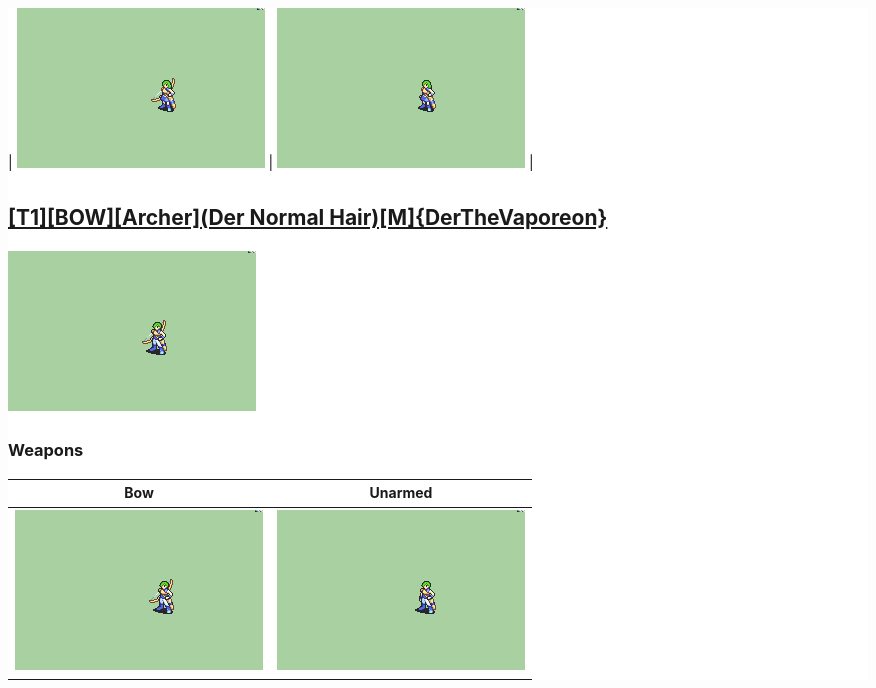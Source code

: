 | <img alt="Bow animation" src="./%5BT1%5D%5BBOW%5D%5BArcher%5D(Der%20Long%20Hair)%5BF%5D%7BDerTheVaporeon%7D/5.%20Bow/Bow.gif" /> | <img alt="Unarmed animation" src="./%5BT1%5D%5BBOW%5D%5BArcher%5D(Der%20Long%20Hair)%5BF%5D%7BDerTheVaporeon%7D/8.%20Unarmed/Unarmed.gif" /> |


## [\[T1\]\[BOW\]\[Archer\]\(Der Normal Hair\)\[M\]{DerTheVaporeon}](../%5BT1%5D%5BBOW%5D%5BArcher%5D(Der%20Normal%20Hair)%5BM%5D%7BDerTheVaporeon%7D/%5BT1%5D%5BBOW%5D%5BArcher%5D(Der%20Normal%20Hair)%5BM%5D%7BDerTheVaporeon%7D)

<img src="./%5BT1%5D%5BBOW%5D%5BArcher%5D(Der%20Normal%20Hair)%5BM%5D%7BDerTheVaporeon%7D/5.%20Bow/Bow_000.png" alt="[T1][BOW][Archer](Der Normal Hair)[M]{DerTheVaporeon} standing" />


### Weapons


|Bow |Unarmed |
|  :---: | :---: |
| <img alt="Bow animation" src="./%5BT1%5D%5BBOW%5D%5BArcher%5D(Der%20Normal%20Hair)%5BM%5D%7BDerTheVaporeon%7D/5.%20Bow/Bow.gif" /> | <img alt="Unarmed animation" src="./%5BT1%5D%5BBOW%5D%5BArcher%5D(Der%20Normal%20Hair)%5BM%5D%7BDerTheVaporeon%7D/8.%20Unarmed/Unarmed.gif" /> |
